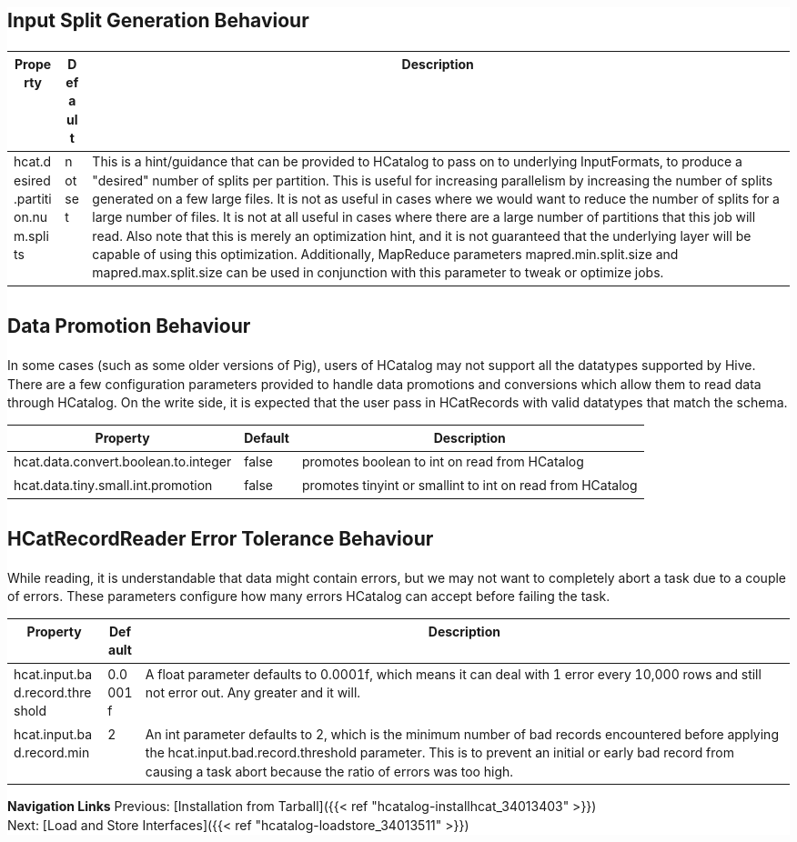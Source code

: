 ## Input Split Generation Behaviour

| Property | Default | Description |
| --- | --- | --- |
| hcat.desired.partition.num.splits | not set | This is a hint/guidance that can be provided to HCatalog to pass on to underlying InputFormats, to produce a "desired" number of splits per partition. This is useful for increasing parallelism by increasing the number of splits generated on a few large files. It is not as useful in cases where we would want to reduce the number of splits for a large number of files. It is not at all useful in cases where there are a large number of partitions that this job will read. Also note that this is merely an optimization hint, and it is not guaranteed that the underlying layer will be capable of using this optimization. Additionally, MapReduce parameters mapred.min.split.size and mapred.max.split.size can be used in conjunction with this parameter to tweak or optimize jobs. |

## Data Promotion Behaviour

In some cases (such as some older versions of Pig), users of HCatalog may not support all the datatypes supported by Hive. There are a few configuration parameters provided to handle data promotions and conversions which allow them to read data through HCatalog. On the write side, it is expected that the user pass in HCatRecords with valid datatypes that match the schema.

| Property | Default | Description |
| --- | --- | --- |
| hcat.data.convert.boolean.to.integer | false | promotes boolean to int on read from HCatalog |
| hcat.data.tiny.small.int.promotion | false | promotes tinyint or smallint to int on read from HCatalog |

## HCatRecordReader Error Tolerance Behaviour

While reading, it is understandable that data might contain errors, but we may not want to completely abort a task due to a couple of errors. These parameters configure how many errors HCatalog can accept before failing the task.

| Property | Default | Description |
| --- | --- | --- |
| hcat.input.bad.record.threshold | 0.0001f | A float parameter defaults to 0.0001f, which means it can deal with 1 error every 10,000 rows and still not error out. Any greater and it will. |
| hcat.input.bad.record.min | 2 | An int parameter defaults to 2, which is the minimum number of bad records encountered before applying the hcat.input.bad.record.threshold parameter. This is to prevent an initial or early bad record from causing a task abort because the ratio of errors was too high.  |

**Navigation Links**
Previous: [Installation from Tarball]({{< ref "hcatalog-installhcat_34013403" >}})  
Next: [Load and Store Interfaces]({{< ref "hcatalog-loadstore_34013511" >}})



 

 

